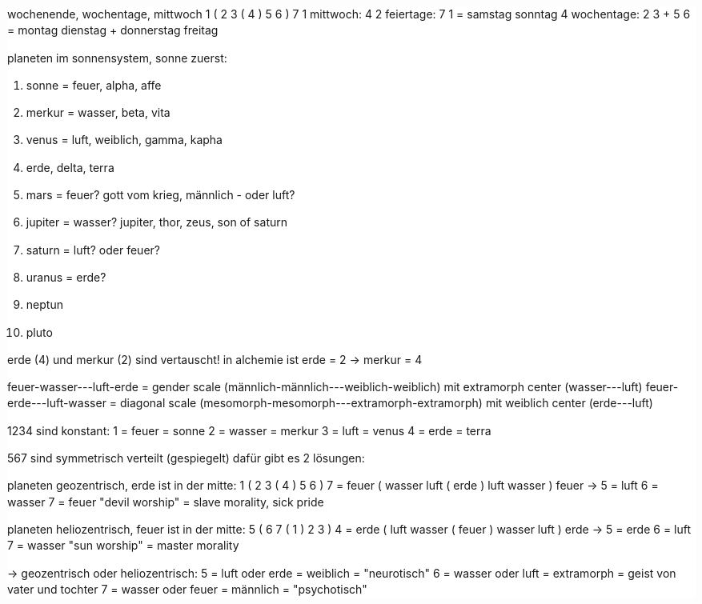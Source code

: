 wochenende, wochentage, mittwoch
1 ( 2 3 ( 4 ) 5 6 ) 7
1 mittwoch: 4
2 feiertage: 7 1 = samstag sonntag
4 wochentage: 2 3 + 5 6 = montag dienstag + donnerstag freitag

planeten im sonnensystem, sonne zuerst:

1. sonne = feuer, alpha, affe
2. merkur = wasser, beta, vita
3. venus = luft, weiblich, gamma, kapha
4. erde, delta, terra

5. mars = feuer? gott vom krieg, männlich - oder luft?
6. jupiter = wasser? jupiter, thor, zeus, son of saturn
7. saturn = luft? oder feuer?
8. uranus = erde?

9. neptun
10. pluto

erde (4) und merkur (2) sind vertauscht!
in alchemie ist erde = 2 -> merkur = 4

feuer-wasser---luft-erde = gender scale (männlich-männlich---weiblich-weiblich) mit extramorph center (wasser---luft)
feuer-erde---luft-wasser = diagonal scale (mesomorph-mesomorph---extramorph-extramorph) mit weiblich center (erde---luft)

1234 sind konstant:
1 = feuer = sonne
2 = wasser = merkur
3 = luft = venus
4 = erde = terra

567 sind symmetrisch verteilt (gespiegelt)
dafür gibt es 2 lösungen:

planeten geozentrisch, erde ist in der mitte:
1 ( 2 3 ( 4 ) 5 6 ) 7 = feuer ( wasser luft ( erde ) luft wasser ) feuer
->
5 = luft
6 = wasser
7 = feuer
"devil worship" = slave morality, sick pride

planeten heliozentrisch, feuer ist in der mitte:
5 ( 6 7 ( 1 ) 2 3 ) 4 = erde ( luft wasser ( feuer ) wasser luft ) erde
->
5 = erde
6 = luft
7 = wasser
"sun worship" = master morality

-> geozentrisch oder heliozentrisch:
5 = luft oder erde = weiblich = "neurotisch"
6 = wasser oder luft = extramorph = geist von vater und tochter
7 = wasser oder feuer = männlich = "psychotisch"
